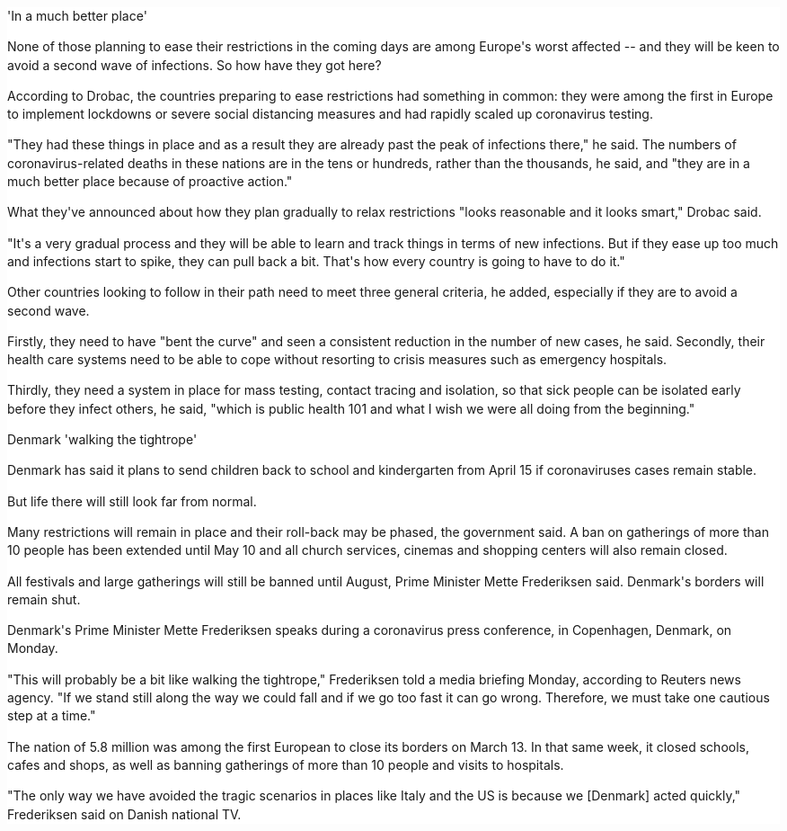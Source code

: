 'In a much better place'

None of those planning to ease their restrictions in the coming days are among Europe's worst affected -- and they will be keen to avoid a second wave of infections. So how have they got here?

According to Drobac, the countries preparing to ease restrictions had something in common: they were among the first in Europe to implement lockdowns or severe social distancing measures and had rapidly scaled up coronavirus testing.

"They had these things in place and as a result they are already past the peak of infections there," he said. The numbers of coronavirus-related deaths in these nations are in the tens or hundreds, rather than the thousands, he said, and "they are in a much better place because of proactive action."

What they've announced about how they plan gradually to relax restrictions "looks reasonable and it looks smart," Drobac said.

"It's a very gradual process and they will be able to learn and track things in terms of new infections. But if they ease up too much and infections start to spike, they can pull back a bit. That's how every country is going to have to do it."

Other countries looking to follow in their path need to meet three general criteria, he added, especially if they are to avoid a second wave.

Firstly, they need to have "bent the curve" and seen a consistent reduction in the number of new cases, he said. Secondly, their health care systems need to be able to cope without resorting to crisis measures such as emergency hospitals.

Thirdly, they need a system in place for mass testing, contact tracing and isolation, so that sick people can be isolated early before they infect others, he said, "which is public health 101 and what I wish we were all doing from the beginning."

Denmark 'walking the tightrope'

Denmark has said it plans to send children back to school and kindergarten from April 15 if coronaviruses cases remain stable.

But life there will still look far from normal.

Many restrictions will remain in place and their roll-back may be phased, the government said. A ban on gatherings of more than 10 people has been extended until May 10 and all church services, cinemas and shopping centers will also remain closed.

All festivals and large gatherings will still be banned until August, Prime Minister Mette Frederiksen said. Denmark's borders will remain shut.

Denmark's Prime Minister Mette Frederiksen speaks during a coronavirus press conference, in Copenhagen, Denmark, on Monday.

"This will probably be a bit like walking the tightrope," Frederiksen told a media briefing Monday, according to Reuters news agency. "If we stand still along the way we could fall and if we go too fast it can go wrong. Therefore, we must take one cautious step at a time."

The nation of 5.8 million was among the first European to close its borders on March 13. In that same week, it closed schools, cafes and shops, as well as banning gatherings of more than 10 people and visits to hospitals.

"The only way we have avoided the tragic scenarios in places like Italy and the US is because we [Denmark] acted quickly," Frederiksen said on Danish national TV.

